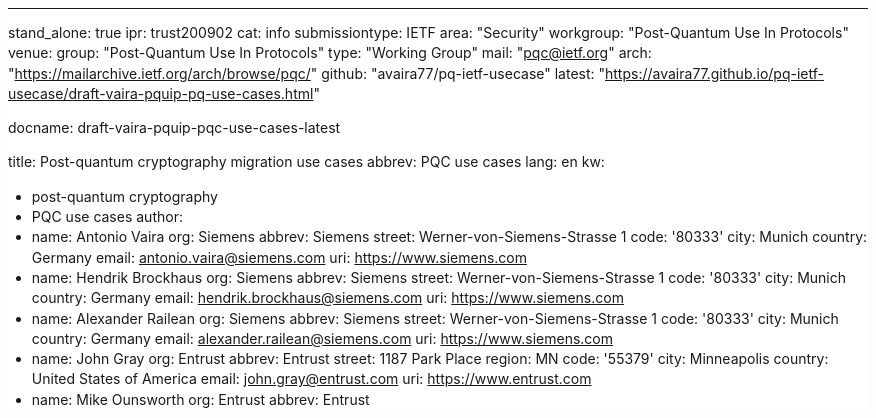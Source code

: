 ---
stand_alone: true
ipr: trust200902
cat: info
submissiontype: IETF
area: "Security"
workgroup: "Post-Quantum Use In Protocols"
venue:
  group: "Post-Quantum Use In Protocols"
  type: "Working Group"
  mail: "pqc@ietf.org"
  arch: "https://mailarchive.ietf.org/arch/browse/pqc/"
  github: "avaira77/pq-ietf-usecase"
  latest: "https://avaira77.github.io/pq-ietf-usecase/draft-vaira-pquip-pq-use-cases.html"

docname: draft-vaira-pquip-pqc-use-cases-latest

title: Post-quantum cryptography migration use cases
abbrev: PQC use cases
lang: en
kw:
  - post-quantum cryptography
  - PQC use cases
author:
- name: Antonio Vaira
  org: Siemens
  abbrev: Siemens
  street: Werner-von-Siemens-Strasse 1
  code: '80333'
  city: Munich
  country: Germany
  email: antonio.vaira@siemens.com
  uri: https://www.siemens.com
- name: Hendrik Brockhaus
  org: Siemens
  abbrev: Siemens
  street: Werner-von-Siemens-Strasse 1
  code: '80333'
  city: Munich
  country: Germany
  email: hendrik.brockhaus@siemens.com
  uri: https://www.siemens.com
- name: Alexander Railean
  org: Siemens
  abbrev: Siemens
  street: Werner-von-Siemens-Strasse 1
  code: '80333'
  city: Munich
  country: Germany
  email: alexander.railean@siemens.com
  uri: https://www.siemens.com
- name: John Gray
  org: Entrust
  abbrev: Entrust
  street: 1187 Park Place
  region: MN
  code: '55379'
  city: Minneapolis
  country: United States of America
  email: john.gray@entrust.com
  uri: https://www.entrust.com
- name: Mike Ounsworth
  org: Entrust
  abbrev: Entrust